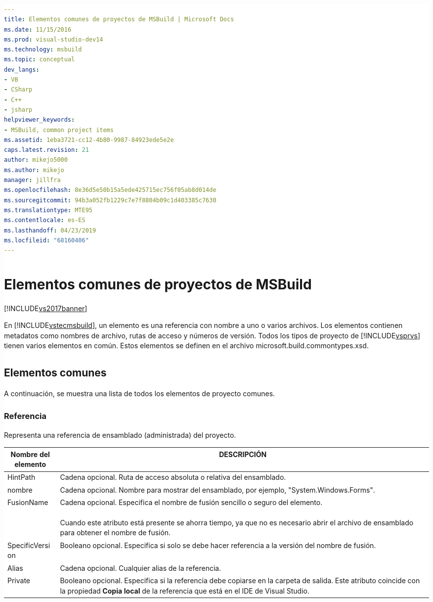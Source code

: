 ```yaml
---
title: Elementos comunes de proyectos de MSBuild | Microsoft Docs
ms.date: 11/15/2016
ms.prod: visual-studio-dev14
ms.technology: msbuild
ms.topic: conceptual
dev_langs:
- VB
- CSharp
- C++
- jsharp
helpviewer_keywords:
- MSBuild, common project items
ms.assetid: 1eba3721-cc12-4b80-9987-84923ede5e2e
caps.latest.revision: 21
author: mikejo5000
ms.author: mikejo
manager: jillfra
ms.openlocfilehash: 8e36d5e50b15a5ede425715ec756f05ab8d014de
ms.sourcegitcommit: 94b3a052fb1229c7e7f8804b09c1d403385c7630
ms.translationtype: MTE95
ms.contentlocale: es-ES
ms.lasthandoff: 04/23/2019
ms.locfileid: "68160406"
---
```

# <a name="common-msbuild-project-items"></a>Elementos comunes de proyectos de MSBuild
[!INCLUDE[vs2017banner](../includes/vs2017banner.md)]

En [!INCLUDE[vstecmsbuild](../includes/vstecmsbuild-md.md)], un elemento es una referencia con nombre a uno o varios archivos. Los elementos contienen metadatos como nombres de archivo, rutas de acceso y números de versión. Todos los tipos de proyecto de [!INCLUDE[vsprvs](../includes/vsprvs-md.md)] tienen varios elementos en común. Estos elementos se definen en el archivo microsoft.build.commontypes.xsd.  
  
## <a name="common-items"></a>Elementos comunes  
 A continuación, se muestra una lista de todos los elementos de proyecto comunes.  
  
### <a name="reference"></a>Referencia  
 Representa una referencia de ensamblado (administrada) del proyecto.  
  
|Nombre del elemento|DESCRIPCIÓN|  
|---------------|-----------------|  
|HintPath|Cadena opcional. Ruta de acceso absoluta o relativa del ensamblado.|  
|nombre|Cadena opcional. Nombre para mostrar del ensamblado, por ejemplo, "System.Windows.Forms".|  
|FusionName|Cadena opcional. Especifica el nombre de fusión sencillo o seguro del elemento.<br /><br /> Cuando este atributo está presente se ahorra tiempo, ya que no es necesario abrir el archivo de ensamblado para obtener el nombre de fusión.|  
|SpecificVersion|Booleano opcional. Especifica si solo se debe hacer referencia a la versión del nombre de fusión.|  
|Alias|Cadena opcional. Cualquier alias de la referencia.|  
|Private|Booleano opcional. Especifica si la referencia debe copiarse en la carpeta de salida. Este atributo coincide con la propiedad **Copia local** de la referencia que está en el IDE de Visual Studio.|  
  